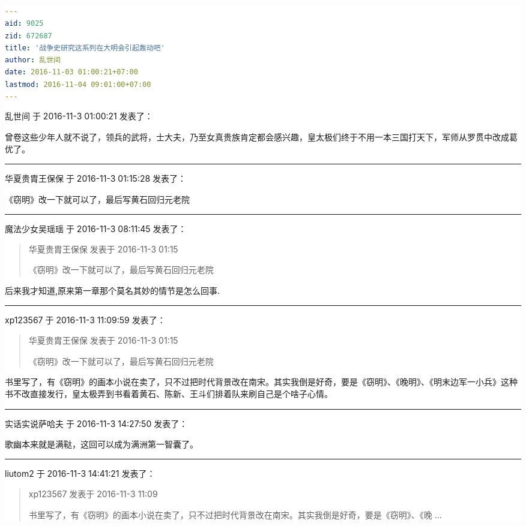 ```yaml
---
aid: 9025
zid: 672687
title: '战争史研究这系列在大明会引起轰动吧'
author: 乱世间
date: 2016-11-03 01:00:21+07:00
lastmod: 2016-11-04 09:01:00+07:00
---
```


乱世间 于 2016-11-3 01:00:21 发表了：

曾卷这些少年人就不说了，领兵的武将，士大夫，乃至女真贵族肯定都会感兴趣，皇太极们终于不用一本三国打天下，军师从罗贯中改成葛优了。

---------

华夏贵胄王保保 于 2016-11-3 01:15:28 发表了：

《窃明》改一下就可以了，最后写黄石回归元老院

---------

魔法少女吴瑶瑶 于 2016-11-3 08:11:45 发表了：

> 华夏贵胄王保保 发表于 2016-11-3 01:15
> 
> 《窃明》改一下就可以了，最后写黄石回归元老院



后来我才知道,原来第一章那个莫名其妙的情节是怎么回事.

---------

xp123567 于 2016-11-3 11:09:59 发表了：

> 华夏贵胄王保保 发表于 2016-11-3 01:15
> 
> 《窃明》改一下就可以了，最后写黄石回归元老院



书里写了，有《窃明》的画本小说在卖了，只不过把时代背景改在南宋。其实我倒是好奇，要是《窃明》、《晚明》、《明末边军一小兵》这种书不改直接发行，皇太极弄到书看着黄石、陈新、王斗们排着队来刷自己是个啥子心情。

---------

实话实说萨哈夫 于 2016-11-3 14:27:50 发表了：

歌幽本来就是满鞑，这回可以成为满洲第一智囊了。

---------

liutom2 于 2016-11-3 14:41:21 发表了：

> xp123567 发表于 2016-11-3 11:09
> 
> 书里写了，有《窃明》的画本小说在卖了，只不过把时代背景改在南宋。其实我倒是好奇，要是《窃明》、《晚 ...

